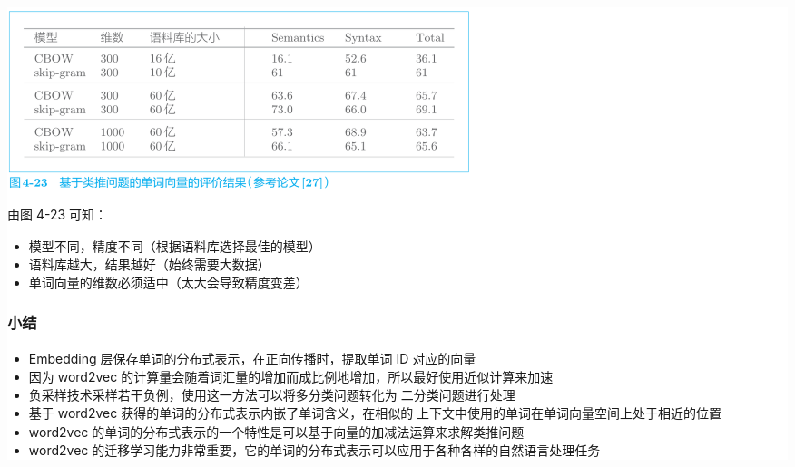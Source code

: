 <img src="./images/word2vec-comment.png" style="zoom:50%;" />

由图 4-23 可知：

- 模型不同，精度不同（根据语料库选择最佳的模型）
- 语料库越大，结果越好（始终需要大数据）
- 单词向量的维数必须适中（太大会导致精度变差）

### 小结

- Embedding 层保存单词的分布式表示，在正向传播时，提取单词 ID
  对应的向量
- 因为 word2vec 的计算量会随着词汇量的增加而成比例地增加，所以最好使用近似计算来加速
- 负采样技术采样若干负例，使用这一方法可以将多分类问题转化为
  二分类问题进行处理
- 基于 word2vec 获得的单词的分布式表示内嵌了单词含义，在相似的
  上下文中使用的单词在单词向量空间上处于相近的位置
- word2vec 的单词的分布式表示的一个特性是可以基于向量的加减法运算来求解类推问题
- word2vec 的迁移学习能力非常重要，它的单词的分布式表示可以应用于各种各样的自然语言处理任务